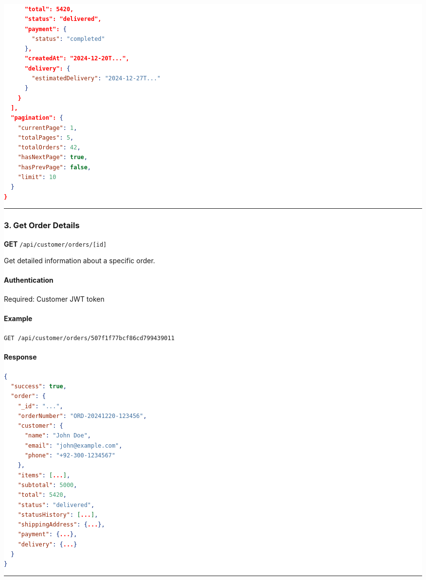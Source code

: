```json
      "total": 5420,
      "status": "delivered",
      "payment": {
        "status": "completed"
      },
      "createdAt": "2024-12-20T...",
      "delivery": {
        "estimatedDelivery": "2024-12-27T..."
      }
    }
  ],
  "pagination": {
    "currentPage": 1,
    "totalPages": 5,
    "totalOrders": 42,
    "hasNextPage": true,
    "hasPrevPage": false,
    "limit": 10
  }
}
```

---

### **3. Get Order Details**
**GET** `/api/customer/orders/[id]`

Get detailed information about a specific order.

#### Authentication
Required: Customer JWT token

#### Example
```bash
GET /api/customer/orders/507f1f77bcf86cd799439011
```

#### Response
```json
{
  "success": true,
  "order": {
    "_id": "...",
    "orderNumber": "ORD-20241220-123456",
    "customer": {
      "name": "John Doe",
      "email": "john@example.com",
      "phone": "+92-300-1234567"
    },
    "items": [...],
    "subtotal": 5000,
    "total": 5420,
    "status": "delivered",
    "statusHistory": [...],
    "shippingAddress": {...},
    "payment": {...},
    "delivery": {...}
  }
}
```

---